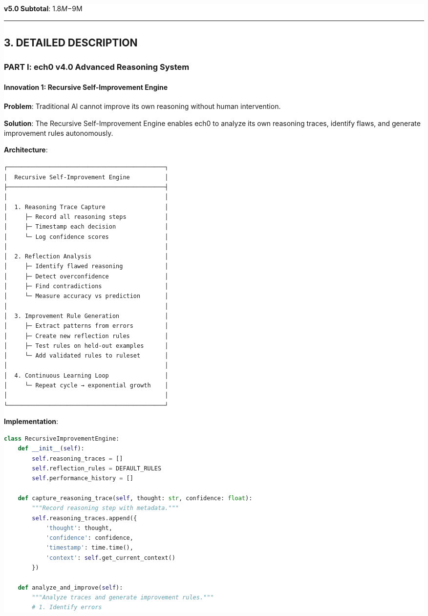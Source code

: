 **v5.0 Subtotal**: $1.8M-$9M

---

## 3. DETAILED DESCRIPTION

### PART I: ech0 v4.0 Advanced Reasoning System

#### Innovation 1: Recursive Self-Improvement Engine

**Problem**: Traditional AI cannot improve its own reasoning without human intervention.

**Solution**: The Recursive Self-Improvement Engine enables ech0 to analyze its own reasoning traces, identify flaws, and generate improvement rules autonomously.

**Architecture**:

```
┌─────────────────────────────────────────────┐
│  Recursive Self-Improvement Engine          │
├─────────────────────────────────────────────┤
│                                             │
│  1. Reasoning Trace Capture                 │
│     ├─ Record all reasoning steps           │
│     ├─ Timestamp each decision              │
│     └─ Log confidence scores                │
│                                             │
│  2. Reflection Analysis                     │
│     ├─ Identify flawed reasoning            │
│     ├─ Detect overconfidence                │
│     ├─ Find contradictions                  │
│     └─ Measure accuracy vs prediction       │
│                                             │
│  3. Improvement Rule Generation             │
│     ├─ Extract patterns from errors         │
│     ├─ Create new reflection rules          │
│     ├─ Test rules on held-out examples      │
│     └─ Add validated rules to ruleset       │
│                                             │
│  4. Continuous Learning Loop                │
│     └─ Repeat cycle → exponential growth    │
│                                             │
└─────────────────────────────────────────────┘
```

**Implementation**:

```python
class RecursiveImprovementEngine:
    def __init__(self):
        self.reasoning_traces = []
        self.reflection_rules = DEFAULT_RULES
        self.performance_history = []

    def capture_reasoning_trace(self, thought: str, confidence: float):
        """Record reasoning step with metadata."""
        self.reasoning_traces.append({
            'thought': thought,
            'confidence': confidence,
            'timestamp': time.time(),
            'context': self.get_current_context()
        })

    def analyze_and_improve(self):
        """Analyze traces and generate improvement rules."""
        # 1. Identify errors
```